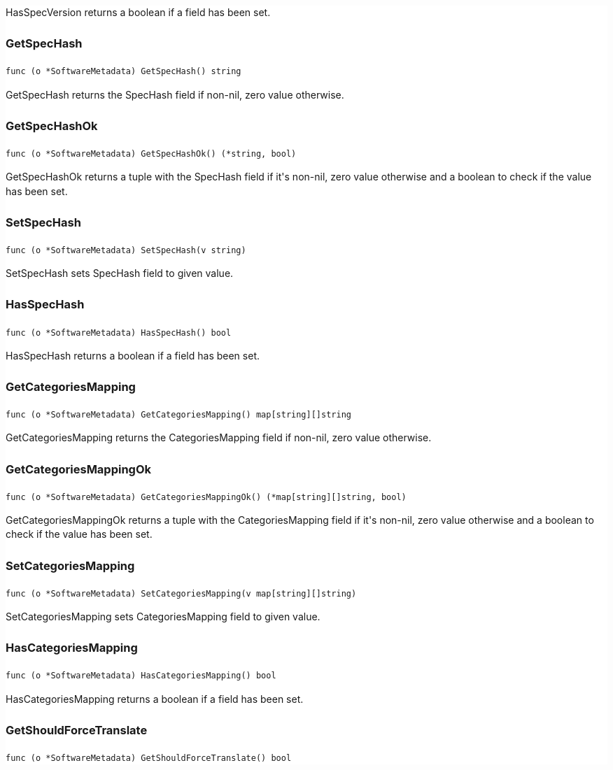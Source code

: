HasSpecVersion returns a boolean if a field has been set.

### GetSpecHash

`func (o *SoftwareMetadata) GetSpecHash() string`

GetSpecHash returns the SpecHash field if non-nil, zero value otherwise.

### GetSpecHashOk

`func (o *SoftwareMetadata) GetSpecHashOk() (*string, bool)`

GetSpecHashOk returns a tuple with the SpecHash field if it's non-nil, zero value otherwise
and a boolean to check if the value has been set.

### SetSpecHash

`func (o *SoftwareMetadata) SetSpecHash(v string)`

SetSpecHash sets SpecHash field to given value.

### HasSpecHash

`func (o *SoftwareMetadata) HasSpecHash() bool`

HasSpecHash returns a boolean if a field has been set.

### GetCategoriesMapping

`func (o *SoftwareMetadata) GetCategoriesMapping() map[string][]string`

GetCategoriesMapping returns the CategoriesMapping field if non-nil, zero value otherwise.

### GetCategoriesMappingOk

`func (o *SoftwareMetadata) GetCategoriesMappingOk() (*map[string][]string, bool)`

GetCategoriesMappingOk returns a tuple with the CategoriesMapping field if it's non-nil, zero value otherwise
and a boolean to check if the value has been set.

### SetCategoriesMapping

`func (o *SoftwareMetadata) SetCategoriesMapping(v map[string][]string)`

SetCategoriesMapping sets CategoriesMapping field to given value.

### HasCategoriesMapping

`func (o *SoftwareMetadata) HasCategoriesMapping() bool`

HasCategoriesMapping returns a boolean if a field has been set.

### GetShouldForceTranslate

`func (o *SoftwareMetadata) GetShouldForceTranslate() bool`
